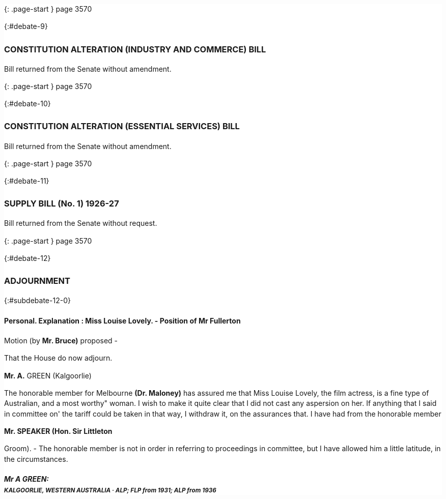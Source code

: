{: .page-start }
page 3570

{:#debate-9}
### CONSTITUTION ALTERATION (INDUSTRY AND COMMERCE) BILL

Bill returned from the Senate without amendment. 

{: .page-start }
page 3570

{:#debate-10}
### CONSTITUTION ALTERATION (ESSENTIAL SERVICES) BILL

Bill returned from the Senate without amendment. 

{: .page-start }
page 3570

{:#debate-11}
### SUPPLY BILL (No. 1) 1926-27

Bill returned from the Senate without request. 

{: .page-start }
page 3570

{:#debate-12}
### ADJOURNMENT

{:#subdebate-12-0}
#### Personal. Explanation : Miss Louise Lovely. - Position of Mr Fullerton

Motion (by  **Mr. Bruce)**  proposed - 

That the House do now adjourn. 


 **Mr. A.** GREEN (Kalgoorlie) 

The honorable member for Melbourne  **(Dr. Maloney)**  has assured me that Miss Louise Lovely, the film actress, is a fine type of Australian, and a most worthy" woman. I wish to make it quite clear that I did not cast any aspersion on her. If anything that I said in committee on' the tariff could be taken in that way, I withdraw it, on the assurances that. I have had from the honorable member 


 **Mr. SPEAKER (Hon. Sir Littleton** 


Groom). - The honorable member is not  in order in referring to proceedings in committee, but I have allowed him a little latitude, in the circumstances. 

##### Mr A GREEN:<br><small class="text-muted">KALGOORLIE, WESTERN AUSTRALIA &middot; ALP; FLP from 1931; ALP from 1936</small>
